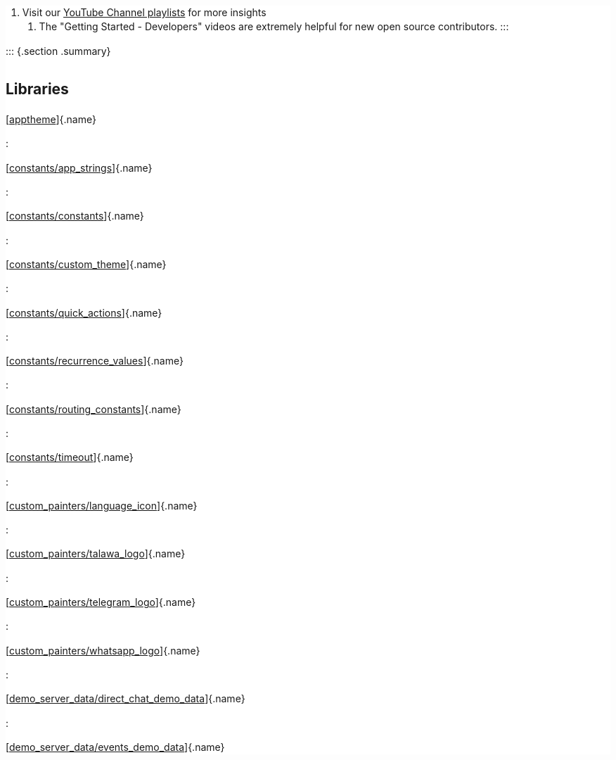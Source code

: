 1.  Visit our [YouTube Channel
    playlists](https://www.youtube.com/@PalisadoesOrganization/playlists)
    for more insights
    1.  The \"Getting Started - Developers\" videos are extremely
        helpful for new open source contributors.
:::

::: {.section .summary}
## Libraries

[[apptheme](apptheme/)]{.name}

:   

[[constants/app_strings](constants_app_strings/)]{.name}

:   

[[constants/constants](constants_constants/)]{.name}

:   

[[constants/custom_theme](constants_custom_theme/)]{.name}

:   

[[constants/quick_actions](constants_quick_actions/)]{.name}

:   

[[constants/recurrence_values](constants_recurrence_values/)]{.name}

:   

[[constants/routing_constants](constants_routing_constants/)]{.name}

:   

[[constants/timeout](constants_timeout/)]{.name}

:   

[[custom_painters/language_icon](custom_painters_language_icon/)]{.name}

:   

[[custom_painters/talawa_logo](custom_painters_talawa_logo/)]{.name}

:   

[[custom_painters/telegram_logo](custom_painters_telegram_logo/)]{.name}

:   

[[custom_painters/whatsapp_logo](custom_painters_whatsapp_logo/)]{.name}

:   

[[demo_server_data/direct_chat_demo_data](demo_server_data_direct_chat_demo_data/)]{.name}

:   

[[demo_server_data/events_demo_data](demo_server_data_events_demo_data/)]{.name}
